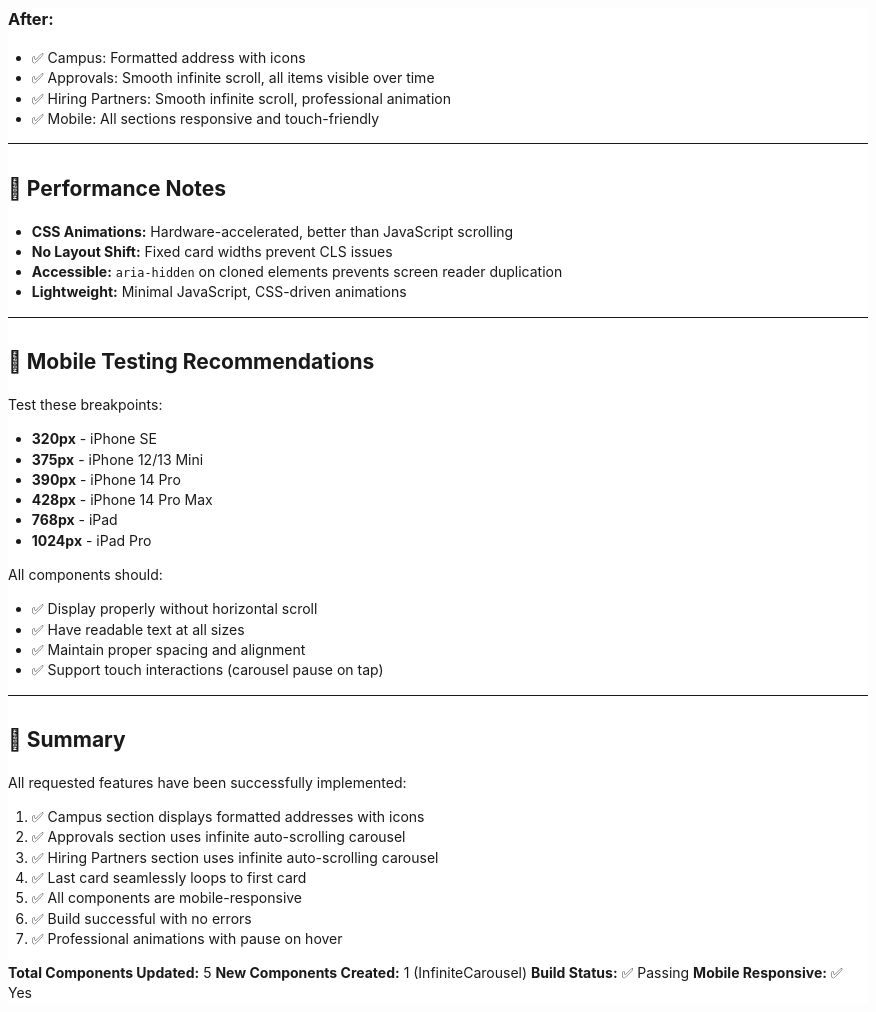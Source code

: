 ### After:
- ✅ Campus: Formatted address with icons
- ✅ Approvals: Smooth infinite scroll, all items visible over time
- ✅ Hiring Partners: Smooth infinite scroll, professional animation
- ✅ Mobile: All sections responsive and touch-friendly

---

## 🚀 Performance Notes

- **CSS Animations:** Hardware-accelerated, better than JavaScript scrolling
- **No Layout Shift:** Fixed card widths prevent CLS issues
- **Accessible:** `aria-hidden` on cloned elements prevents screen reader duplication
- **Lightweight:** Minimal JavaScript, CSS-driven animations

---

## 📱 Mobile Testing Recommendations

Test these breakpoints:
- **320px** - iPhone SE
- **375px** - iPhone 12/13 Mini
- **390px** - iPhone 14 Pro
- **428px** - iPhone 14 Pro Max
- **768px** - iPad
- **1024px** - iPad Pro

All components should:
- ✅ Display properly without horizontal scroll
- ✅ Have readable text at all sizes
- ✅ Maintain proper spacing and alignment
- ✅ Support touch interactions (carousel pause on tap)

---

## 🎉 Summary

All requested features have been successfully implemented:
1. ✅ Campus section displays formatted addresses with icons
2. ✅ Approvals section uses infinite auto-scrolling carousel
3. ✅ Hiring Partners section uses infinite auto-scrolling carousel
4. ✅ Last card seamlessly loops to first card
5. ✅ All components are mobile-responsive
6. ✅ Build successful with no errors
7. ✅ Professional animations with pause on hover

**Total Components Updated:** 5
**New Components Created:** 1 (InfiniteCarousel)
**Build Status:** ✅ Passing
**Mobile Responsive:** ✅ Yes

